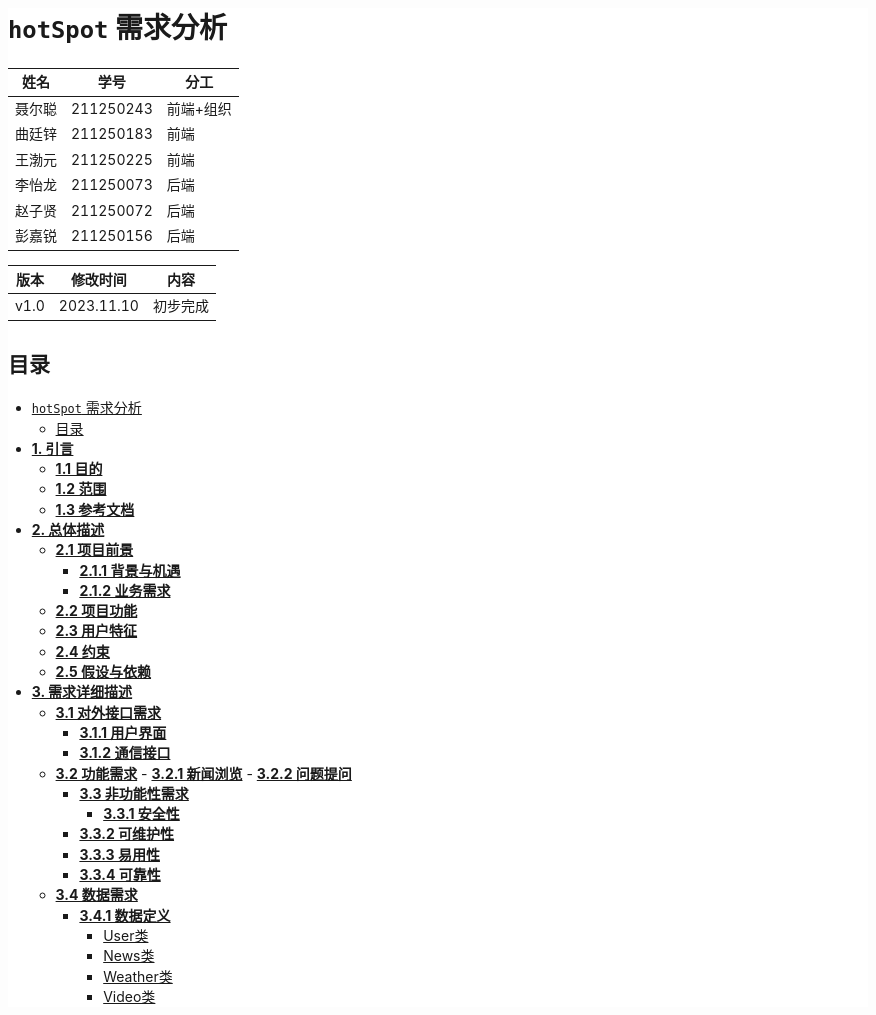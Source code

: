 # `hotSpot` 需求分析

|姓名|学号|分工|
|---|---|---|
|聂尔聪|211250243| 前端+组织 |
|曲廷锌|211250183| 前端 |
|王渤元|211250225| 前端 |
|李怡龙|211250073| 后端 |
|赵子贤|211250072| 后端 |
|彭嘉锐|211250156| 后端 |

|版本|修改时间|内容|
|---|---|---|
|v1.0|2023.11.10|初步完成|

## 目录


- [`hotSpot` 需求分析](#hotspot-需求分析)
    - [目录](#目录)
- [**1. 引言**](#1-引言)
    - [**1.1 目的**](#11-目的)
    - [**1.2 范围**](#12-范围)
    - [**1.3 参考文档**](#13-参考文档)
- [**2. 总体描述**](#2-总体描述)
    - [**2.1 项目前景**](#21-项目前景)
        - [**2.1.1 背景与机遇**](#211-背景与机遇)
        - [**2.1.2 业务需求**](#212-业务需求)
    - [**2.2 项目功能**](#22-项目功能)
    - [**2.3 用户特征**](#23-用户特征)
    - [**2.4 约束**](#24-约束)
    - [**2.5 假设与依赖**](#25-假设与依赖)
- [**3. 需求详细描述**](#3-需求详细描述)
    - [**3.1 对外接口需求**](#31-对外接口需求)
        - [**3.1.1 用户界面**](#311-用户界面)
        - [**3.1.2 通信接口**](#312-通信接口)
    - [**3.2 功能需求**](#32-功能需求)
            - [**3.2.1 新闻浏览**](#321-新闻浏览)
            - [**3.2.2 问题提问**](#322-问题提问)
        - [**3.3 非功能性需求**](#33-非功能性需求)
            - [**3.3.1 安全性**](#331-安全性)
        - [**3.3.2 可维护性**](#332-可维护性)
        - [**3.3.3 易用性**](#333-易用性)
        - [**3.3.4 可靠性**](#334-可靠性)
    - [**3.4 数据需求**](#34-数据需求)
        - [**3.4.1 数据定义**](#341-数据定义)
            - [User类](#user类)
            - [News类](#news类)
            - [Weather类](#weather类)
            - [Video类](#video类)
